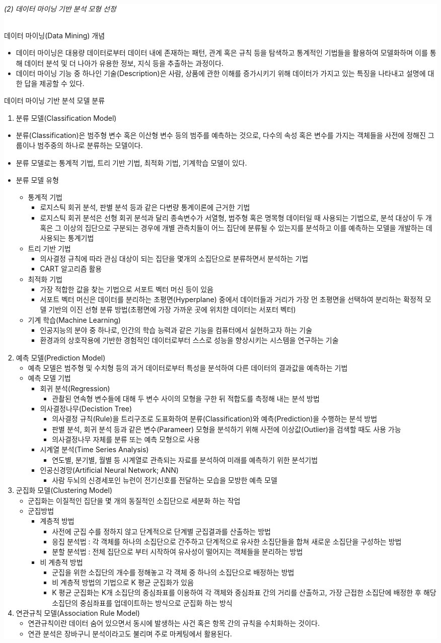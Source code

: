 ###### (2) 데이터 마이닝 기반 분석 모형 선정

데이터 마이닝(Data Mining) 개념

- 데이터 마이닝은 대용량 데이터로부터 데이터 내에 존재하는 패턴, 관계 혹은 규칙 등을 탐색하고 통계적인 기법들을 활용하여 모델화하며 이를 통해 데이터 분석 및 더 나아가 유용한 정보, 지식 등을 추출하는 과정이다.
- 데이터 마이닝 기능 중 하나인 기술(Description)은 사람, 상품에 관한 이해를 증가시키기 위해 데이터가 가지고 있는 특징을 나타내고 설명에 대한 답을 제공할 수 있다.

데이터 마이닝 기반 분석 모델 분류

1. 분류 모델(Classification Model)

- 분류(Classification)은 범주형 변수 혹은 이산형 변수 등의 범주를 예측하는 것으로, 다수의 속성 혹은 변수를 가지는 객체들을 사전에 정해진 그룹이나 범주중의 하나로 분류하는 모델이다.
- 분류 모델로는 통계적 기법, 트리 기반 기법, 최적화 기법, 기계학습 모델이 있다.

- 분류 모델 유형
  - 통계적 기법
    - 로지스틱 회귀 분석, 판별 분석 등과 같은 다변량 통계이론에 근거한 기법
    - 로지스틱 회귀 분석은 선형 회귀 분석과 달리 종속변수가 서열형, 범주형 혹은 명목형 데이터일 때 사용되는 기법으로, 분석 대상이 두 개 혹은 그 이상의 집단으로 구분되는 경우에 개별 관측치들이 어느 집단에 분류될 수 있는지를 분석하고 이를 예측하는 모델을 개발하는 데 사용되는 통계기법
  - 트리 기반 기법
    - 의사결정 규칙에 따라 관심 대상이 되는 집단을 몇개의 소집단으로 분류하면서 분석하는 기법
    - CART 알고리즘 활용
  - 최적화 기법
    - 가장 적합한 값을 찾는 기법으로 서포트 벡터 머신 등이 있음
    - 서포트 벡터 머신은 데이터를 분리하는 초평면(Hyperplane) 중에서 데이터들과 거리가 가장 먼 초평면을 선택하여 분리하는 확정적 모델 기반의 이진 선형 분류 방법(초평면에 가장 가까운 곳에 위치한 데이터는 서포터 벡터)
  - 기계 학습(Machine Learning)
    - 인공지능의 분야 중 하나로, 인간의 학습 능력과 같은 기능을 컴퓨터에서 실현하고자 하는 기술
    - 환경과의 상호작용에 기반한 경험적인 데이터로부터 스스로 성능을 향상시키는 시스템을 연구하는 기술

2. 예측 모델(Prediction Model)
   - 예측 모델은 범주형 및 수치형 등의 과거 데이터로부터 특성을 분석하여 다른 데이터의 결과값을 예측하는 기법
   - 예측 모델 기법
     - 회귀 분석(Regression)
       - 관촬된 연속형 변수들에 대해 두 변수 사이의 모형을 구한 뒤 적합도를 측정해 내는 분석 방법
     - 의사결정나무(Decistion Tree)
       - 의사결정 규칙(Rule)을 트리구조로 도표화하여 분류(Classification)와 예측(Prediction)을 수행하는 분석 방법
       - 판별 분석, 회귀 분석 등과 같은 변수(Parameer) 모형을 분석하기 위해 사전에 이상값(Outlier)을 검색할 때도 사용 가능
       - 의사결정나무 자체를 분류 또는 예측 모형으로 사용
     - 시계열 분석(Time Series Analysis)
       - 연도별, 분기별, 월별 등 시계열로 관측되는 자료를 분석하여 미래를 예측하기 위한 분석기법
     - 인공신경망(Artificial Neural Network; ANN)
       - 사람 두뇌의 신경세포인 뉴런이 전기신호를 전달하는 모습을 모방한 예측 모델
3. 군집화 모델(Clustering Model)
   - 군집화는 이질적인 집단을 몇 개의 동질적인 소집단으로 세분화 하는 작업
   - 군집방법
     - 계층적 방법
       - 사전에 군집 수를 정하지 않고 단계적으로 단계별 군집결과를 산출하는 방법
       - 응집 분석법 : 각 객체를 하나의 소집단으로 간주하고 단계적으로 유사한 소집단들을 합쳐 새로운 소집단을 구성하는 방법
       - 분할 분석법 : 전체 집단으로 부터 시작하여 유사성이 떨어지는 객체들을 분리하는 방법
     - 비 계층적 방법
       - 군집을 위한 소집단의 개수를 정해놓고 각 객체 중 하나의 소집단으로 배정하는 방법
       - 비 계층적 방법의 기법으로 K 평균 군집화가 있음
       - K 평균 군집화는 K개 소집단의 중심좌표를 이용하여 각 객체와 중심좌표 간의 거리를 산출하고, 가장 근접한 소집단에 배정한 후 해당 소집단의 중심좌표를 업데이트하는 방식으로 군집화 하는 방식
4. 연관규칙 모델(Association Rule Model)
   - 연관규칙이란 데이터 숨어 있으면서 동시에 발생하는 사건 혹은 항목 간의 규칙을 수치화하는 것이다.
   - 연관 분석은 장바구니 분석이라고도 불리며 주로 마케팅에서 활용된다.
